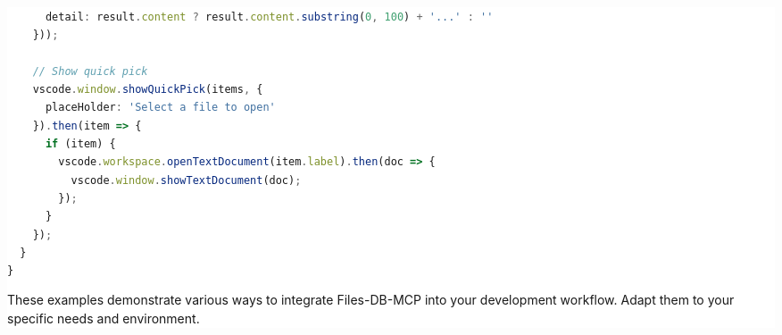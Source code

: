 ```typescript
      detail: result.content ? result.content.substring(0, 100) + '...' : ''
    }));
    
    // Show quick pick
    vscode.window.showQuickPick(items, {
      placeHolder: 'Select a file to open'
    }).then(item => {
      if (item) {
        vscode.workspace.openTextDocument(item.label).then(doc => {
          vscode.window.showTextDocument(doc);
        });
      }
    });
  }
}
```

These examples demonstrate various ways to integrate Files-DB-MCP into your development workflow. Adapt them to your specific needs and environment.